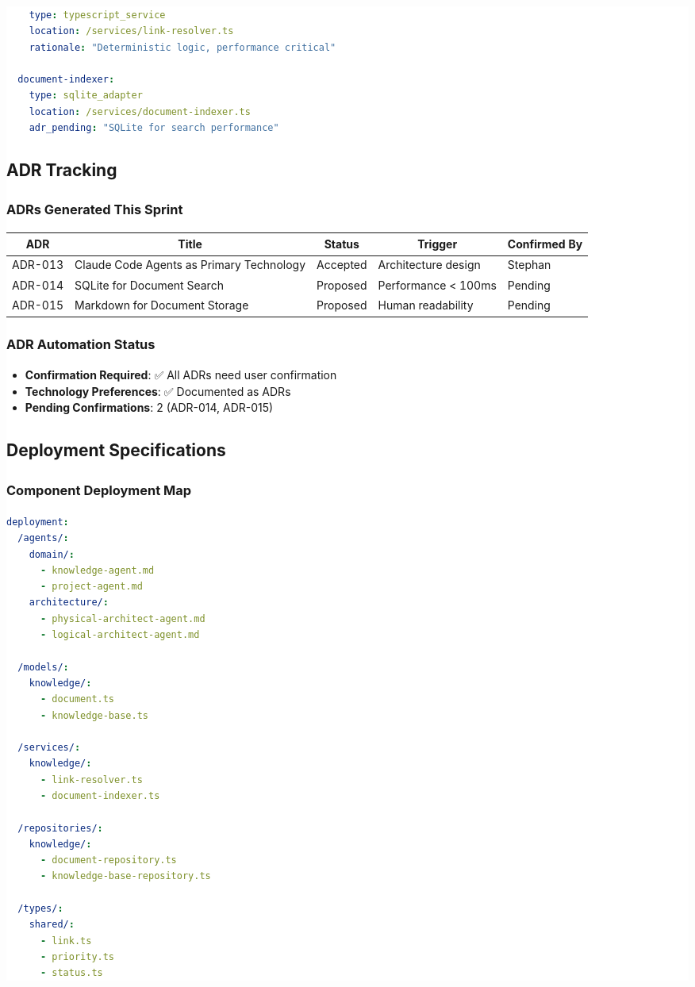 ```yaml
    type: typescript_service
    location: /services/link-resolver.ts
    rationale: "Deterministic logic, performance critical"
    
  document-indexer:
    type: sqlite_adapter
    location: /services/document-indexer.ts
    adr_pending: "SQLite for search performance"
```

## ADR Tracking

### ADRs Generated This Sprint

| ADR | Title | Status | Trigger | Confirmed By |
|-----|-------|--------|---------|--------------|
| ADR-013 | Claude Code Agents as Primary Technology | Accepted | Architecture design | Stephan |
| ADR-014 | SQLite for Document Search | Proposed | Performance < 100ms | Pending |
| ADR-015 | Markdown for Document Storage | Proposed | Human readability | Pending |

### ADR Automation Status
- **Confirmation Required**: ✅ All ADRs need user confirmation
- **Technology Preferences**: ✅ Documented as ADRs
- **Pending Confirmations**: 2 (ADR-014, ADR-015)

## Deployment Specifications

### Component Deployment Map

```yaml
deployment:
  /agents/:
    domain/:
      - knowledge-agent.md
      - project-agent.md
    architecture/:
      - physical-architect-agent.md
      - logical-architect-agent.md
      
  /models/:
    knowledge/:
      - document.ts
      - knowledge-base.ts
      
  /services/:
    knowledge/:
      - link-resolver.ts
      - document-indexer.ts
      
  /repositories/:
    knowledge/:
      - document-repository.ts
      - knowledge-base-repository.ts
      
  /types/:
    shared/:
      - link.ts
      - priority.ts
      - status.ts
```
